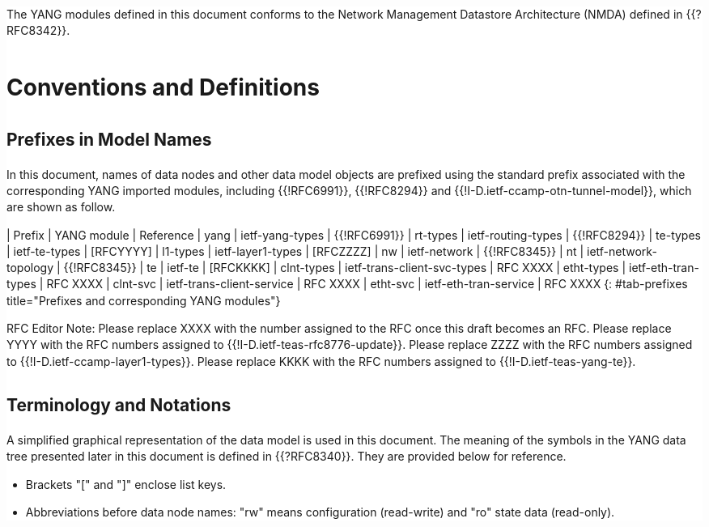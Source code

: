 The YANG modules defined in this document conforms to the Network
Management Datastore Architecture (NMDA) defined in {{?RFC8342}}.

# Conventions and Definitions

## Prefixes in Model Names

In this document, names of data nodes and other data model objects
are prefixed using the standard prefix associated with the
corresponding YANG imported modules, including {{!RFC6991}}, {{!RFC8294}}
and {{!I-D.ietf-ccamp-otn-tunnel-model}}, which are shown as follow.

| Prefix      | YANG module                 | Reference
| yang        | ietf-yang-types             | {{!RFC6991}}
| rt-types    | ietf-routing-types          | {{!RFC8294}}
| te-types    | ietf-te-types               | \[RFCYYYY]
| l1-types    | ietf-layer1-types           | \[RFCZZZZ]
| nw          | ietf-network                | {{!RFC8345}}
| nt          | ietf-network-topology       | {{!RFC8345}}
| te          | ietf-te                     | \[RFCKKKK]
| clnt-types  | ietf-trans-client-svc-types | RFC XXXX
| etht-types  | ietf-eth-tran-types         | RFC XXXX
| clnt-svc    | ietf-trans-client-service   | RFC XXXX
| etht-svc    | ietf-eth-tran-service       | RFC XXXX
{: #tab-prefixes title="Prefixes and corresponding YANG modules"}

RFC Editor Note:
Please replace XXXX with the number assigned to the RFC once this draft becomes an RFC.
Please replace YYYY with the RFC numbers assigned to {{!I-D.ietf-teas-rfc8776-update}}.
Please replace ZZZZ with the RFC numbers assigned to {{!I-D.ietf-ccamp-layer1-types}}.
Please replace KKKK with the RFC numbers assigned to {{!I-D.ietf-teas-yang-te}}.

## Terminology and Notations

A simplified graphical representation of the data model is used in
this document.  The meaning of the symbols in the YANG data tree
presented later in this document is defined in {{?RFC8340}}.  They are
provided below for reference.

- Brackets "\[" and "]" enclose list keys.

- Abbreviations before data node names: "rw" means configuration
(read-write) and "ro" state data (read-only).
